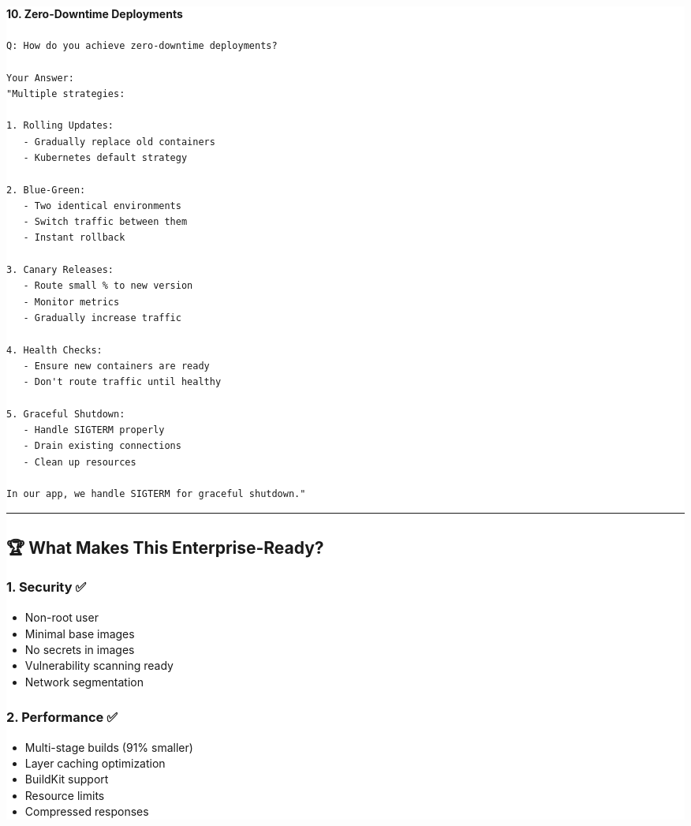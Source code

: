 #### **10. Zero-Downtime Deployments**
```
Q: How do you achieve zero-downtime deployments?

Your Answer:
"Multiple strategies:

1. Rolling Updates:
   - Gradually replace old containers
   - Kubernetes default strategy

2. Blue-Green:
   - Two identical environments
   - Switch traffic between them
   - Instant rollback

3. Canary Releases:
   - Route small % to new version
   - Monitor metrics
   - Gradually increase traffic

4. Health Checks:
   - Ensure new containers are ready
   - Don't route traffic until healthy

5. Graceful Shutdown:
   - Handle SIGTERM properly
   - Drain existing connections
   - Clean up resources

In our app, we handle SIGTERM for graceful shutdown."
```

---

## **🏆 What Makes This Enterprise-Ready?**

### **1. Security** ✅
- Non-root user
- Minimal base images
- No secrets in images
- Vulnerability scanning ready
- Network segmentation

### **2. Performance** ✅
- Multi-stage builds (91% smaller)
- Layer caching optimization
- BuildKit support
- Resource limits
- Compressed responses
